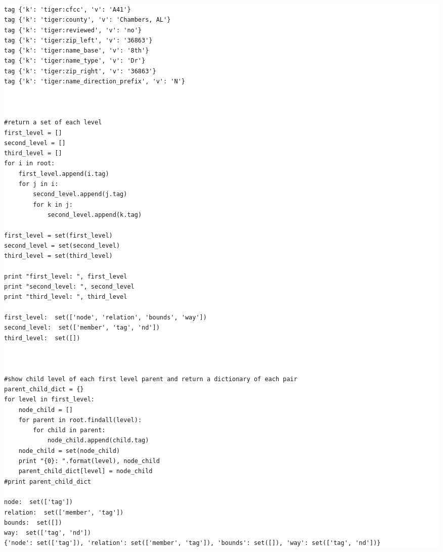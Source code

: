     tag {'k': 'tiger:cfcc', 'v': 'A41'}
    tag {'k': 'tiger:county', 'v': 'Chambers, AL'}
    tag {'k': 'tiger:reviewed', 'v': 'no'}
    tag {'k': 'tiger:zip_left', 'v': '36863'}
    tag {'k': 'tiger:name_base', 'v': '8th'}
    tag {'k': 'tiger:name_type', 'v': 'Dr'}
    tag {'k': 'tiger:zip_right', 'v': '36863'}
    tag {'k': 'tiger:name_direction_prefix', 'v': 'N'}



    #return a set of each level
    first_level = []
    second_level = []
    third_level = []
    for i in root:
        first_level.append(i.tag)
        for j in i:
            second_level.append(j.tag)
            for k in j:
                second_level.append(k.tag)
                
    first_level = set(first_level)
    second_level = set(second_level)
    third_level = set(third_level)
    
    print "first_level: ", first_level
    print "second_level: ", second_level
    print "third_level: ", third_level

    first_level:  set(['node', 'relation', 'bounds', 'way'])
    second_level:  set(['member', 'tag', 'nd'])
    third_level:  set([])



    #show child level of each first level parent and return a dictionary of each pair
    parent_child_dict = {}
    for level in first_level:
        node_child = []
        for parent in root.findall(level):
            for child in parent:
                node_child.append(child.tag)
        node_child = set(node_child)
        print "{0}: ".format(level), node_child
        parent_child_dict[level] = node_child
    #print parent_child_dict

    node:  set(['tag'])
    relation:  set(['member', 'tag'])
    bounds:  set([])
    way:  set(['tag', 'nd'])
    {'node': set(['tag']), 'relation': set(['member', 'tag']), 'bounds': set([]), 'way': set(['tag', 'nd'])}


